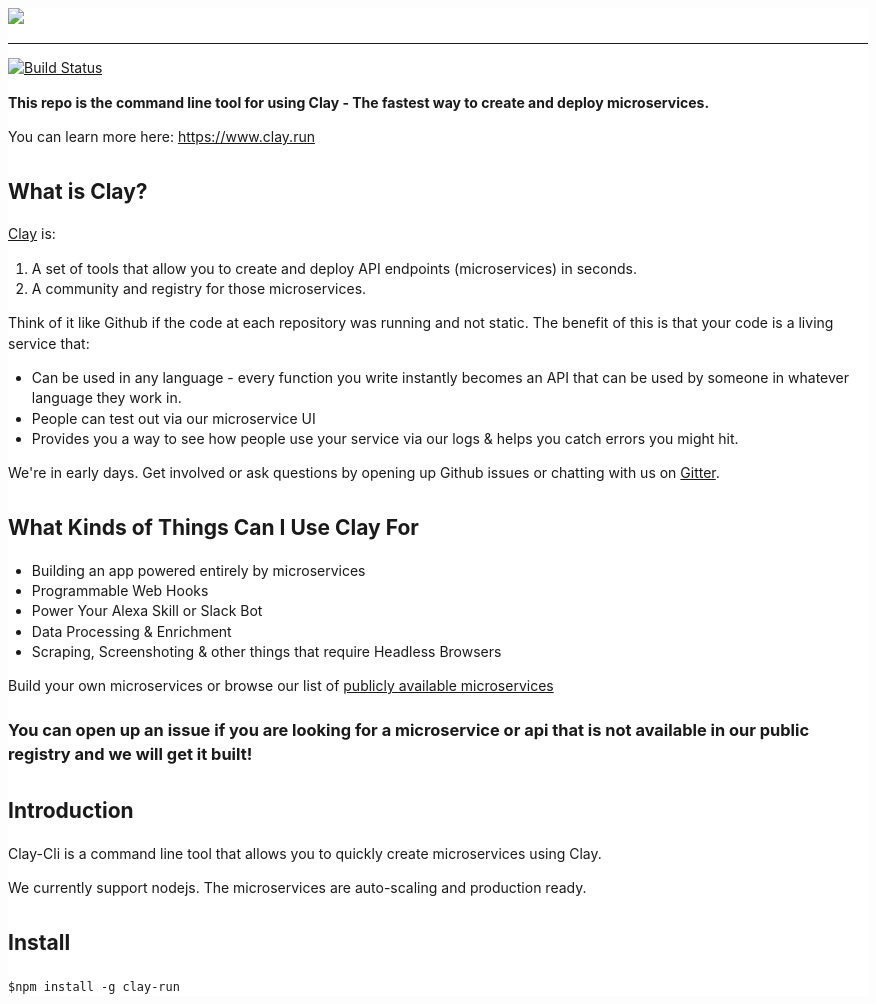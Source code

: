 <img src="http://i.imgur.com/Z0vvLkI.png" width="720px">

---
[![Build Status](https://travis-ci.org/clay-run/clay-cli.svg?branch=master)](https://travis-ci.org/clay-run/clay-cli)

**This repo is the command line tool for using Clay - The fastest way to create and deploy microservices.**

You can learn more here: <https://www.clay.run>

## What is Clay?
[Clay](https://www.clay.run) is:

1. A set of tools that allow you to create and deploy API endpoints (microservices) in seconds.
2. A community and registry for those microservices.

Think of it like Github if the code at each repository was running and not static. The benefit of this is that your code is a living service that:

- Can be used in any language - every function you write instantly becomes an API that can be used by someone in whatever language they work in.
- People can test out via our microservice UI
- Provides you a way to see how people use your service via our logs & helps you catch errors you might hit.

We're in early days. Get involved or ask questions by opening up Github issues or chatting with us on [Gitter](https://gitter.im/clay-run/Lobby?source=github).

## What Kinds of Things Can I Use Clay For
- Building an app powered entirely by microservices
- Programmable Web Hooks
- Power Your Alexa Skill or Slack Bot
- Data Processing & Enrichment
- Scraping, Screenshoting & other things that require Headless Browsers

Build your own microservices or browse our list of [publicly available microservices](https://www.clay.run/public/services)

### You can open up an issue if you are looking for a microservice or api that is not available in our public registry and we will get it built!

## Introduction

Clay-Cli is a command line tool that allows you to quickly create microservices using Clay.

We currently support nodejs. The microservices are auto-scaling and production ready.


## Install

```
$npm install -g clay-run
```
